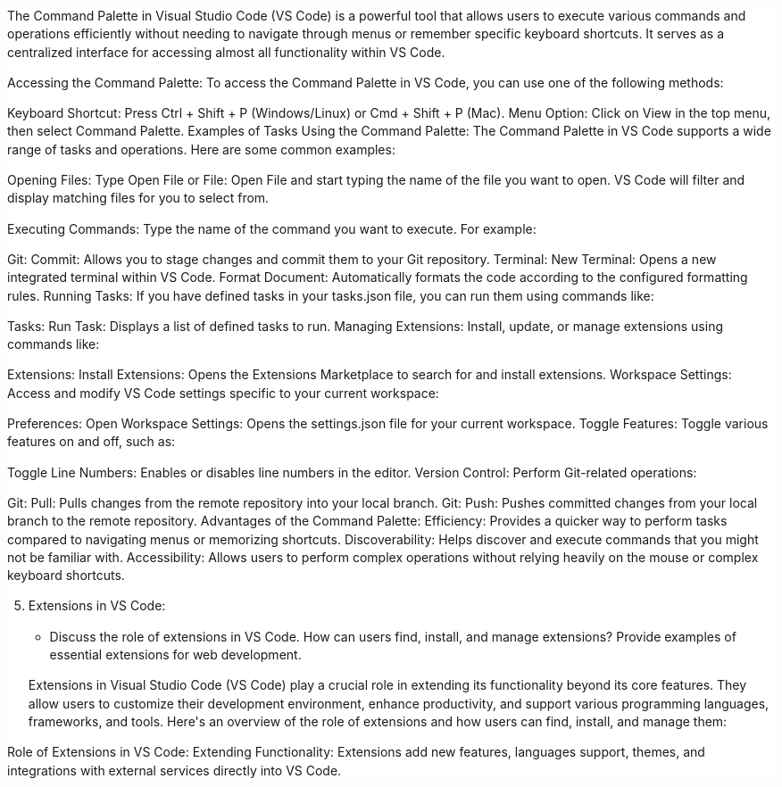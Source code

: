    The Command Palette in Visual Studio Code (VS Code) is a powerful tool that allows users to execute various commands and operations efficiently without needing to navigate through menus or remember specific keyboard shortcuts. It serves as a centralized interface for accessing almost all functionality within VS Code.

Accessing the Command Palette:
To access the Command Palette in VS Code, you can use one of the following methods:

Keyboard Shortcut: Press Ctrl + Shift + P (Windows/Linux) or Cmd + Shift + P (Mac).
Menu Option: Click on View in the top menu, then select Command Palette.
Examples of Tasks Using the Command Palette:
The Command Palette in VS Code supports a wide range of tasks and operations. Here are some common examples:

Opening Files: Type Open File or File: Open File and start typing the name of the file you want to open. VS Code will filter and display matching files for you to select from.

Executing Commands: Type the name of the command you want to execute. For example:

Git: Commit: Allows you to stage changes and commit them to your Git repository.
Terminal: New Terminal: Opens a new integrated terminal within VS Code.
Format Document: Automatically formats the code according to the configured formatting rules.
Running Tasks: If you have defined tasks in your tasks.json file, you can run them using commands like:

Tasks: Run Task: Displays a list of defined tasks to run.
Managing Extensions: Install, update, or manage extensions using commands like:

Extensions: Install Extensions: Opens the Extensions Marketplace to search for and install extensions.
Workspace Settings: Access and modify VS Code settings specific to your current workspace:

Preferences: Open Workspace Settings: Opens the settings.json file for your current workspace.
Toggle Features: Toggle various features on and off, such as:

Toggle Line Numbers: Enables or disables line numbers in the editor.
Version Control: Perform Git-related operations:

Git: Pull: Pulls changes from the remote repository into your local branch.
Git: Push: Pushes committed changes from your local branch to the remote repository.
Advantages of the Command Palette:
Efficiency: Provides a quicker way to perform tasks compared to navigating menus or memorizing shortcuts.
Discoverability: Helps discover and execute commands that you might not be familiar with.
Accessibility: Allows users to perform complex operations without relying heavily on the mouse or complex keyboard shortcuts.

5. Extensions in VS Code:
   - Discuss the role of extensions in VS Code. How can users find, install, and manage extensions? Provide examples of essential extensions for web development.

   Extensions in Visual Studio Code (VS Code) play a crucial role in extending its functionality beyond its core features. They allow users to customize their development environment, enhance productivity, and support various programming languages, frameworks, and tools. Here's an overview of the role of extensions and how users can find, install, and manage them:

Role of Extensions in VS Code:
Extending Functionality: Extensions add new features, languages support, themes, and integrations with external services directly into VS Code.
